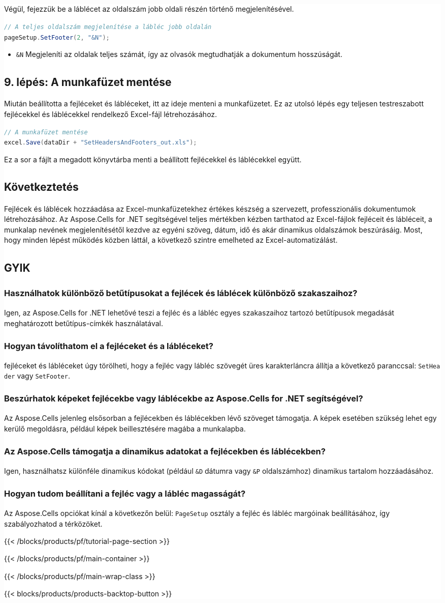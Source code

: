 Végül, fejezzük be a láblécet az oldalszám jobb oldali részén történő megjelenítésével.

```csharp
// A teljes oldalszám megjelenítése a lábléc jobb oldalán
pageSetup.SetFooter(2, "&N");
```

- `&N` Megjeleníti az oldalak teljes számát, így az olvasók megtudhatják a dokumentum hosszúságát.


## 9. lépés: A munkafüzet mentése

Miután beállította a fejléceket és lábléceket, itt az ideje menteni a munkafüzetet. Ez az utolsó lépés egy teljesen testreszabott fejlécekkel és láblécekkel rendelkező Excel-fájl létrehozásához.

```csharp
// A munkafüzet mentése
excel.Save(dataDir + "SetHeadersAndFooters_out.xls");
```

Ez a sor a fájlt a megadott könyvtárba menti a beállított fejlécekkel és láblécekkel együtt.


## Következtetés

Fejlécek és láblécek hozzáadása az Excel-munkafüzetekhez értékes készség a szervezett, professzionális dokumentumok létrehozásához. Az Aspose.Cells for .NET segítségével teljes mértékben kézben tarthatod az Excel-fájlok fejléceit és lábléceit, a munkalap nevének megjelenítésétől kezdve az egyéni szöveg, dátum, idő és akár dinamikus oldalszámok beszúrásáig. Most, hogy minden lépést működés közben láttál, a következő szintre emelheted az Excel-automatizálást.

## GYIK

### Használhatok különböző betűtípusokat a fejlécek és láblécek különböző szakaszaihoz?  
Igen, az Aspose.Cells for .NET lehetővé teszi a fejléc és a lábléc egyes szakaszaihoz tartozó betűtípusok megadását meghatározott betűtípus-címkék használatával.

### Hogyan távolíthatom el a fejléceket és a lábléceket?  
fejléceket és lábléceket úgy törölheti, hogy a fejléc vagy lábléc szövegét üres karakterláncra állítja a következő paranccsal: `SetHeader` vagy `SetFooter`.

### Beszúrhatok képeket fejlécekbe vagy láblécekbe az Aspose.Cells for .NET segítségével?  
Az Aspose.Cells jelenleg elsősorban a fejlécekben és láblécekben lévő szöveget támogatja. A képek esetében szükség lehet egy kerülő megoldásra, például képek beillesztésére magába a munkalapba.

### Az Aspose.Cells támogatja a dinamikus adatokat a fejlécekben és láblécekben?  
Igen, használhatsz különféle dinamikus kódokat (például `&D` dátumra vagy `&P` oldalszámhoz) dinamikus tartalom hozzáadásához.

### Hogyan tudom beállítani a fejléc vagy a lábléc magasságát?  
Az Aspose.Cells opciókat kínál a következőn belül: `PageSetup` osztály a fejléc és lábléc margóinak beállításához, így szabályozhatod a térközöket.

{{< /blocks/products/pf/tutorial-page-section >}}

{{< /blocks/products/pf/main-container >}}

{{< /blocks/products/pf/main-wrap-class >}}

{{< blocks/products/products-backtop-button >}}